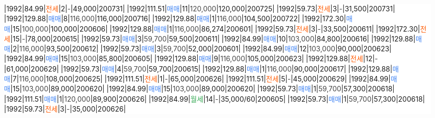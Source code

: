 |1992|84.99|<span style="color:#ff5a00">전세</span>|2|<span style="color:#444444">-</span>|49,000|200731|
|1992|111.51|<span style="color:#4285f3">매매</span>|11|<span style="color:#444444">120,000</span>|120,000|200725|
|1992|59.73|<span style="color:#ff5a00">전세</span>|3|<span style="color:#444444">-</span>|31,500|200731|
|1992|129.88|<span style="color:#4285f3">매매</span>|8|<span style="color:#444444">116,000</span>|116,000|200716|
|1992|129.88|<span style="color:#4285f3">매매</span>|1|<span style="color:#444444">116,000</span>|104,500|200722|
|1992|172.30|<span style="color:#4285f3">매매</span>|15|<span style="color:#444444">100,000</span>|100,000|200606|
|1992|129.88|<span style="color:#4285f3">매매</span>|1|<span style="color:#444444">116,000</span>|86,274|200601|
|1992|59.73|<span style="color:#ff5a00">전세</span>|3|<span style="color:#444444">-</span>|33,500|200611|
|1992|172.30|<span style="color:#ff5a00">전세</span>|15|<span style="color:#444444">-</span>|78,000|200615|
|1992|59.73|<span style="color:#4285f3">매매</span>|3|<span style="color:#444444">59,700</span>|59,500|200611|
|1992|84.99|<span style="color:#4285f3">매매</span>|10|<span style="color:#444444">103,000</span>|84,800|200616|
|1992|129.88|<span style="color:#4285f3">매매</span>|2|<span style="color:#444444">116,000</span>|93,500|200612|
|1992|59.73|<span style="color:#4285f3">매매</span>|3|<span style="color:#444444">59,700</span>|52,000|200601|
|1992|84.99|<span style="color:#4285f3">매매</span>|12|<span style="color:#444444">103,000</span>|90,000|200623|
|1992|84.99|<span style="color:#4285f3">매매</span>|15|<span style="color:#444444">103,000</span>|85,800|200605|
|1992|129.88|<span style="color:#4285f3">매매</span>|9|<span style="color:#444444">116,000</span>|105,000|200623|
|1992|129.88|<span style="color:#ff5a00">전세</span>|12|<span style="color:#444444">-</span>|61,000|200629|
|1992|59.73|<span style="color:#4285f3">매매</span>|4|<span style="color:#444444">59,700</span>|59,700|200615|
|1992|129.88|<span style="color:#4285f3">매매</span>|1|<span style="color:#444444">116,000</span>|90,000|200617|
|1992|129.88|<span style="color:#4285f3">매매</span>|7|<span style="color:#444444">116,000</span>|108,000|200625|
|1992|111.51|<span style="color:#ff5a00">전세</span>|1|<span style="color:#444444">-</span>|65,000|200626|
|1992|111.51|<span style="color:#ff5a00">전세</span>|5|<span style="color:#444444">-</span>|45,000|200629|
|1992|84.99|<span style="color:#4285f3">매매</span>|15|<span style="color:#444444">103,000</span>|89,000|200620|
|1992|84.99|<span style="color:#4285f3">매매</span>|15|<span style="color:#444444">103,000</span>|89,000|200620|
|1992|59.73|<span style="color:#4285f3">매매</span>|1|<span style="color:#444444">59,700</span>|57,300|200618|
|1992|111.51|<span style="color:#4285f3">매매</span>|1|<span style="color:#444444">120,000</span>|89,900|200626|
|1992|84.99|<span style="color:#34a853">월세</span>|14|<span style="color:#444444">-</span>|35,000/60|200605|
|1992|59.73|<span style="color:#4285f3">매매</span>|1|<span style="color:#444444">59,700</span>|57,300|200618|
|1992|59.73|<span style="color:#ff5a00">전세</span>|3|<span style="color:#444444">-</span>|35,000|200626|


<script async src="//pagead2.googlesyndication.com/pagead/js/adsbygoogle.js"></script>
